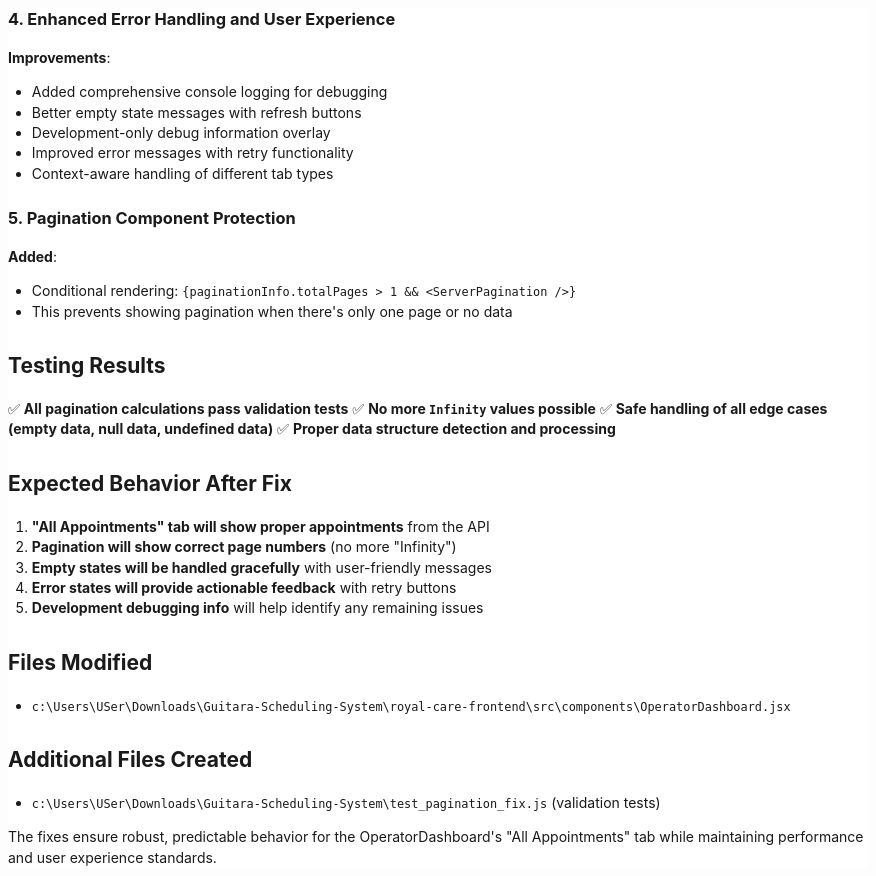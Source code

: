 ### 4. Enhanced Error Handling and User Experience

**Improvements**:

- Added comprehensive console logging for debugging
- Better empty state messages with refresh buttons
- Development-only debug information overlay
- Improved error messages with retry functionality
- Context-aware handling of different tab types

### 5. Pagination Component Protection

**Added**:

- Conditional rendering: `{paginationInfo.totalPages > 1 && <ServerPagination />}`
- This prevents showing pagination when there's only one page or no data

## Testing Results

✅ **All pagination calculations pass validation tests**
✅ **No more `Infinity` values possible**
✅ **Safe handling of all edge cases (empty data, null data, undefined data)**
✅ **Proper data structure detection and processing**

## Expected Behavior After Fix

1. **"All Appointments" tab will show proper appointments** from the API
2. **Pagination will show correct page numbers** (no more "Infinity")
3. **Empty states will be handled gracefully** with user-friendly messages
4. **Error states will provide actionable feedback** with retry buttons
5. **Development debugging info** will help identify any remaining issues

## Files Modified

- `c:\Users\USer\Downloads\Guitara-Scheduling-System\royal-care-frontend\src\components\OperatorDashboard.jsx`

## Additional Files Created

- `c:\Users\USer\Downloads\Guitara-Scheduling-System\test_pagination_fix.js` (validation tests)

The fixes ensure robust, predictable behavior for the OperatorDashboard's "All Appointments" tab while maintaining performance and user experience standards.
